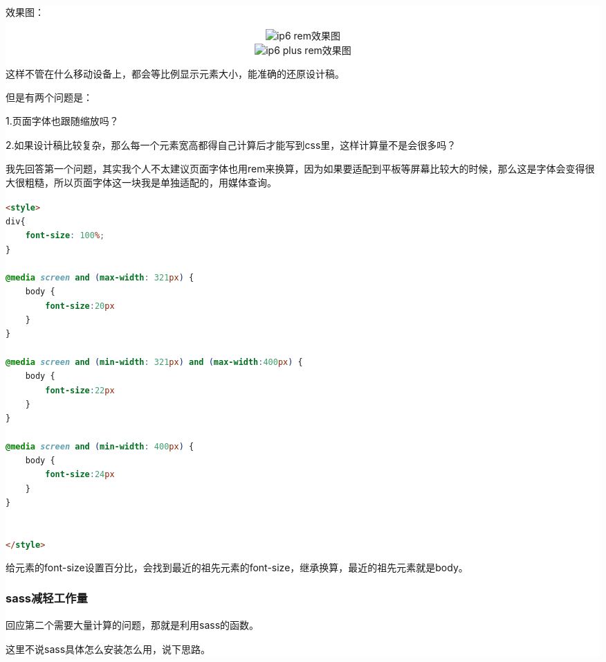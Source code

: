 效果图：

<center>
<img src="http://wx4.sinaimg.cn/mw690/90cb06dbgy1fq8uz68fv1j20c205xjr8.jpg" alt="ip6 rem效果图" title="5.jpg" />
</center>

<center>
<img src="http://wx4.sinaimg.cn/mw690/90cb06dbgy1fq8uz6k5lsj20c806uglg.jpg" alt="ip6 plus rem效果图" border="0">
</center>

这样不管在什么移动设备上，都会等比例显示元素大小，能准确的还原设计稿。

但是有两个问题是：

1.页面字体也跟随缩放吗？

2.如果设计稿比较复杂，那么每一个元素宽高都得自己计算后才能写到css里，这样计算量不是会很多吗？

我先回答第一个问题，其实我个人不太建议页面字体也用rem来换算，因为如果要适配到平板等屏幕比较大的时候，那么这是字体会变得很大很粗糙，所以页面字体这一块我是单独适配的，用媒体查询。

```HTML
<style>
div{
    font-size: 100%;
}

@media screen and (max-width: 321px) {
    body {
        font-size:20px
    }
}

@media screen and (min-width: 321px) and (max-width:400px) {
    body {
        font-size:22px
    }
}

@media screen and (min-width: 400px) {
    body {
        font-size:24px
    }
}


</style>
```

给元素的font-size设置百分比，会找到最近的祖先元素的font-size，继承换算，最近的祖先元素就是body。

### sass减轻工作量

回应第二个需要大量计算的问题，那就是利用sass的函数。

这里不说sass具体怎么安装怎么用，说下思路。
